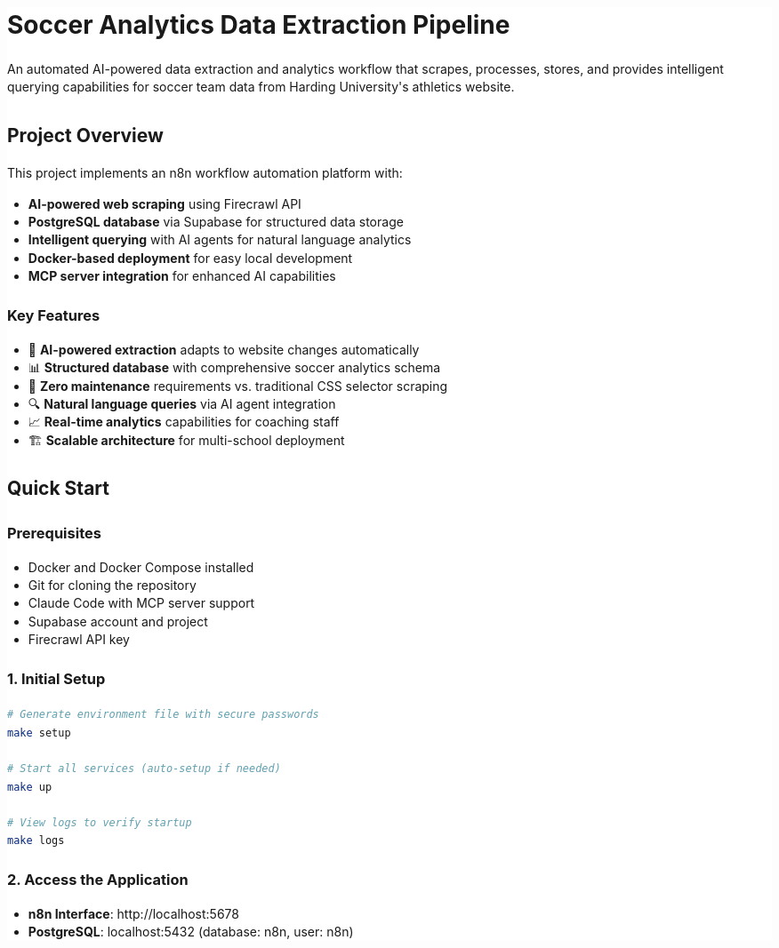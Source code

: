 # Soccer Analytics Data Extraction Pipeline

An automated AI-powered data extraction and analytics workflow that scrapes, processes, stores, and provides intelligent querying capabilities for soccer team data from Harding University's athletics website.

## Project Overview

This project implements an n8n workflow automation platform with:
- **AI-powered web scraping** using Firecrawl API
- **PostgreSQL database** via Supabase for structured data storage
- **Intelligent querying** with AI agents for natural language analytics
- **Docker-based deployment** for easy local development
- **MCP server integration** for enhanced AI capabilities

### Key Features

- 🤖 **AI-powered extraction** adapts to website changes automatically
- 📊 **Structured database** with comprehensive soccer analytics schema
- 🎯 **Zero maintenance** requirements vs. traditional CSS selector scraping
- 🔍 **Natural language queries** via AI agent integration
- 📈 **Real-time analytics** capabilities for coaching staff
- 🏗️ **Scalable architecture** for multi-school deployment

## Quick Start

### Prerequisites

- Docker and Docker Compose installed
- Git for cloning the repository
- Claude Code with MCP server support
- Supabase account and project
- Firecrawl API key

### 1. Initial Setup

```bash
# Generate environment file with secure passwords
make setup

# Start all services (auto-setup if needed)
make up

# View logs to verify startup
make logs
```

### 2. Access the Application

- **n8n Interface**: http://localhost:5678
- **PostgreSQL**: localhost:5432 (database: n8n, user: n8n)
